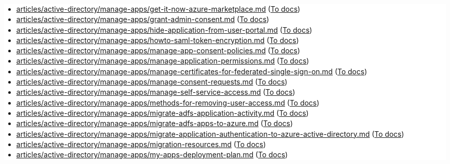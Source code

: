 - [articles/active-directory/manage-apps/get-it-now-azure-marketplace.md](https://github.com/MicrosoftDocs/azure-docs/compare/00a4b6d..1de590e#diff-871fd516c2bb250cd58b98f4ec6b9930bc685b92f385e87b7cc9cc4af1aeb9d5) ([To docs](https://docs.microsoft.com/en-us/azure/active-directory/manage-apps/get-it-now-azure-marketplace?WT.mc_id=AZ-MVP-5003408))
- [articles/active-directory/manage-apps/grant-admin-consent.md](https://github.com/MicrosoftDocs/azure-docs/compare/00a4b6d..1de590e#diff-56faf7dd6c59d173e1efef74dc29b4b02236787e9fe3a848e7d3db491a0c5777) ([To docs](https://docs.microsoft.com/en-us/azure/active-directory/manage-apps/grant-admin-consent?WT.mc_id=AZ-MVP-5003408))
- [articles/active-directory/manage-apps/hide-application-from-user-portal.md](https://github.com/MicrosoftDocs/azure-docs/compare/00a4b6d..1de590e#diff-57c91b862db45c916d00abfe2aa1f25b2022c2003856fd81728c3a23fc585a3b) ([To docs](https://docs.microsoft.com/en-us/azure/active-directory/manage-apps/hide-application-from-user-portal?WT.mc_id=AZ-MVP-5003408))
- [articles/active-directory/manage-apps/howto-saml-token-encryption.md](https://github.com/MicrosoftDocs/azure-docs/compare/00a4b6d..1de590e#diff-17325da86ca5eafb356d69a9df522b6259224b89b38830f8bb094cb0eca11243) ([To docs](https://docs.microsoft.com/en-us/azure/active-directory/manage-apps/howto-saml-token-encryption?WT.mc_id=AZ-MVP-5003408))
- [articles/active-directory/manage-apps/manage-app-consent-policies.md](https://github.com/MicrosoftDocs/azure-docs/compare/00a4b6d..1de590e#diff-a0293ff6a4770e29a0da9ddb0d837d68eb0b75635e3bc63efb202c81f3a2581e) ([To docs](https://docs.microsoft.com/en-us/azure/active-directory/manage-apps/manage-app-consent-policies?WT.mc_id=AZ-MVP-5003408))
- [articles/active-directory/manage-apps/manage-application-permissions.md](https://github.com/MicrosoftDocs/azure-docs/compare/00a4b6d..1de590e#diff-5073effa3bfdd6464fee2860df4654312d34f458aa451b4e4a44ffaab3c4428d) ([To docs](https://docs.microsoft.com/en-us/azure/active-directory/manage-apps/manage-application-permissions?WT.mc_id=AZ-MVP-5003408))
- [articles/active-directory/manage-apps/manage-certificates-for-federated-single-sign-on.md](https://github.com/MicrosoftDocs/azure-docs/compare/00a4b6d..1de590e#diff-e7957bcd7d40fe547db82449d7e3958259076ac8624f4cba0b3f0af1579abd5f) ([To docs](https://docs.microsoft.com/en-us/azure/active-directory/manage-apps/manage-certificates-for-federated-single-sign-on?WT.mc_id=AZ-MVP-5003408))
- [articles/active-directory/manage-apps/manage-consent-requests.md](https://github.com/MicrosoftDocs/azure-docs/compare/00a4b6d..1de590e#diff-b931d78188e7b9168498d00fc254f44472eec9694dd383fb089f8208d7d0b344) ([To docs](https://docs.microsoft.com/en-us/azure/active-directory/manage-apps/manage-consent-requests?WT.mc_id=AZ-MVP-5003408))
- [articles/active-directory/manage-apps/manage-self-service-access.md](https://github.com/MicrosoftDocs/azure-docs/compare/00a4b6d..1de590e#diff-282f0dd0fbfd8c2caef5d49c487020d62b7312f6e54e4ed0b9855b0fc445d913) ([To docs](https://docs.microsoft.com/en-us/azure/active-directory/manage-apps/manage-self-service-access?WT.mc_id=AZ-MVP-5003408))
- [articles/active-directory/manage-apps/methods-for-removing-user-access.md](https://github.com/MicrosoftDocs/azure-docs/compare/00a4b6d..1de590e#diff-df1623c68706fe87e31db07251d15fb777c4c8cda825f3598966b60754f1aea7) ([To docs](https://docs.microsoft.com/en-us/azure/active-directory/manage-apps/methods-for-removing-user-access?WT.mc_id=AZ-MVP-5003408))
- [articles/active-directory/manage-apps/migrate-adfs-application-activity.md](https://github.com/MicrosoftDocs/azure-docs/compare/00a4b6d..1de590e#diff-9f38bf6c99cba683c7ea11451fc429b8c6896bee3046bad98b64ec6af058d4f9) ([To docs](https://docs.microsoft.com/en-us/azure/active-directory/manage-apps/migrate-adfs-application-activity?WT.mc_id=AZ-MVP-5003408))
- [articles/active-directory/manage-apps/migrate-adfs-apps-to-azure.md](https://github.com/MicrosoftDocs/azure-docs/compare/00a4b6d..1de590e#diff-79b0eba7422f5f5deb33bcb87d437bd2836391bce0756fd3bf0955f6b8fc1f55) ([To docs](https://docs.microsoft.com/en-us/azure/active-directory/manage-apps/migrate-adfs-apps-to-azure?WT.mc_id=AZ-MVP-5003408))
- [articles/active-directory/manage-apps/migrate-application-authentication-to-azure-active-directory.md](https://github.com/MicrosoftDocs/azure-docs/compare/00a4b6d..1de590e#diff-ec2e71dbda0fd4977408111daf44f7076a49b700a2f1b2e6c0a2f71242d8bf5a) ([To docs](https://docs.microsoft.com/en-us/azure/active-directory/manage-apps/migrate-application-authentication-to-azure-active-directory?WT.mc_id=AZ-MVP-5003408))
- [articles/active-directory/manage-apps/migration-resources.md](https://github.com/MicrosoftDocs/azure-docs/compare/00a4b6d..1de590e#diff-c7d42806af3d0eb56ee028ec3f23450df6f0a83791c836a982db31ee37eefa83) ([To docs](https://docs.microsoft.com/en-us/azure/active-directory/manage-apps/migration-resources?WT.mc_id=AZ-MVP-5003408))
- [articles/active-directory/manage-apps/my-apps-deployment-plan.md](https://github.com/MicrosoftDocs/azure-docs/compare/00a4b6d..1de590e#diff-cecdd7d3e5fdb6d01cb0342a400c8496fa40f3073b79bf7920b4fb02e8808b36) ([To docs](https://docs.microsoft.com/en-us/azure/active-directory/manage-apps/my-apps-deployment-plan?WT.mc_id=AZ-MVP-5003408))